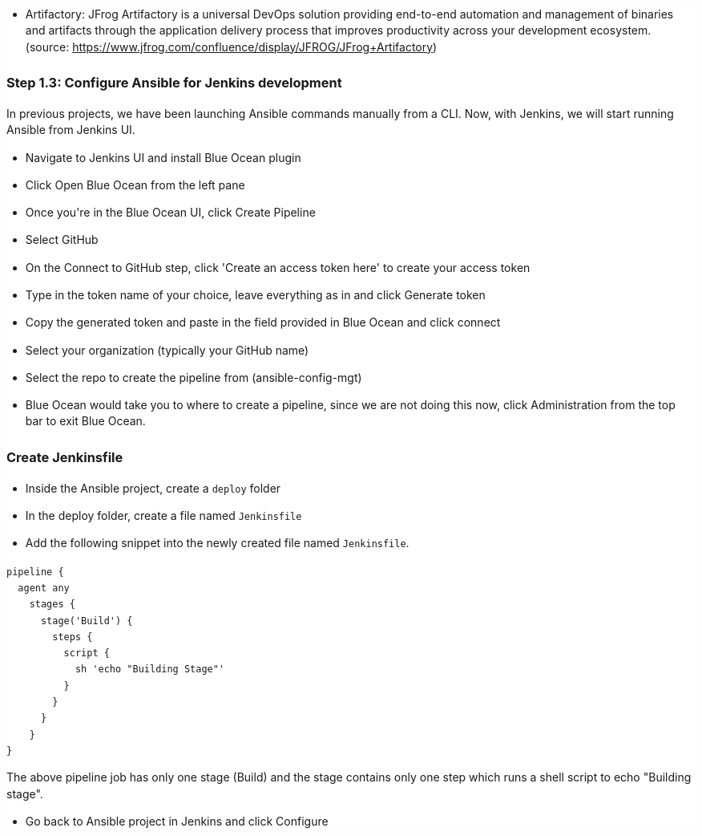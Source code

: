 - Artifactory: JFrog Artifactory is a universal DevOps solution providing end-to-end automation and management of binaries and artifacts through the application delivery process that improves productivity across your development ecosystem. (source: https://www.jfrog.com/confluence/display/JFROG/JFrog+Artifactory)


### Step 1.3: Configure Ansible for Jenkins development

In previous projects, we have been launching Ansible commands manually from a CLI. Now, with Jenkins, we will start running Ansible from Jenkins UI.

- Navigate to Jenkins UI and install Blue Ocean plugin

- Click Open Blue Ocean from the left pane

- Once you're in the Blue Ocean UI, click Create Pipeline

- Select GitHub

- On the Connect to GitHub step, click 'Create an access token here' to create your access token

- Type in the token name of your choice, leave everything as in and click Generate token

- Copy the generated token and paste in the field provided in Blue Ocean and click connect

- Select your organization (typically your GitHub name)

- Select the repo to create the pipeline from (ansible-config-mgt)

- Blue Ocean would take you to where to create a pipeline, since we are not doing this now, click Administration from the top bar to exit Blue Ocean.

### Create Jenkinsfile

- Inside the Ansible project, create a `deploy` folder

- In the deploy folder, create a file named `Jenkinsfile`

- Add the following snippet into the newly created file named `Jenkinsfile`.

```
pipeline {
  agent any
    stages {
      stage('Build') {
        steps {
          script {
            sh 'echo "Building Stage"'
          }
        }
      }
    }   
}
```

The above pipeline job has only one stage (Build) and the stage contains only one step which runs a shell script to echo "Building stage".

- Go back to Ansible project in Jenkins and click Configure
